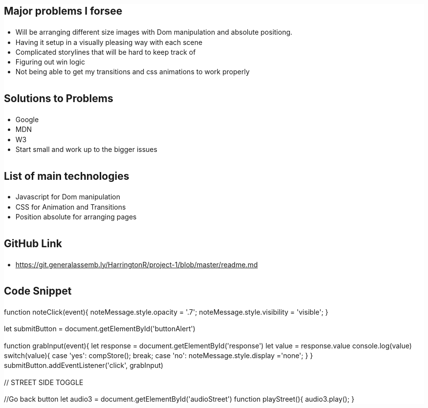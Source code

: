 

## Major problems I forsee
-  Will be arranging different size images with Dom manipulation and absolute positiong. 
-  Having it setup in a visually pleasing way with each scene
-  Complicated storylines that will be hard to keep track of
-  Figuring out win logic
-  Not being able to get my transitions and css animations to work properly

## Solutions to Problems
-  Google
-  MDN
-  W3
-  Start small and work up to the bigger issues

## List of main technologies
-  Javascript for Dom manipulation
-  CSS for Animation and Transitions
-  Position absolute for arranging pages

## GitHub Link
-  https://git.generalassemb.ly/HarringtonR/project-1/blob/master/readme.md



## Code Snippet


function noteClick(event){
  noteMessage.style.opacity = '.7';
 noteMessage.style.visibility = 'visible';
}

 let submitButton = document.getElementById('buttonAlert')

function grabInput(event){
  let response = document.getElementById('response')
  let value = response.value
  console.log(value)
  switch(value){
    case 'yes': compStore();
    break;
    case 'no': noteMessage.style.display ='none';
  }
}
submitButton.addEventListener('click', grabInput)


// STREET SIDE TOGGLE

//Go back button
let audio3 = document.getElementById('audioStreet')
function playStreet(){
  audio3.play();
}
